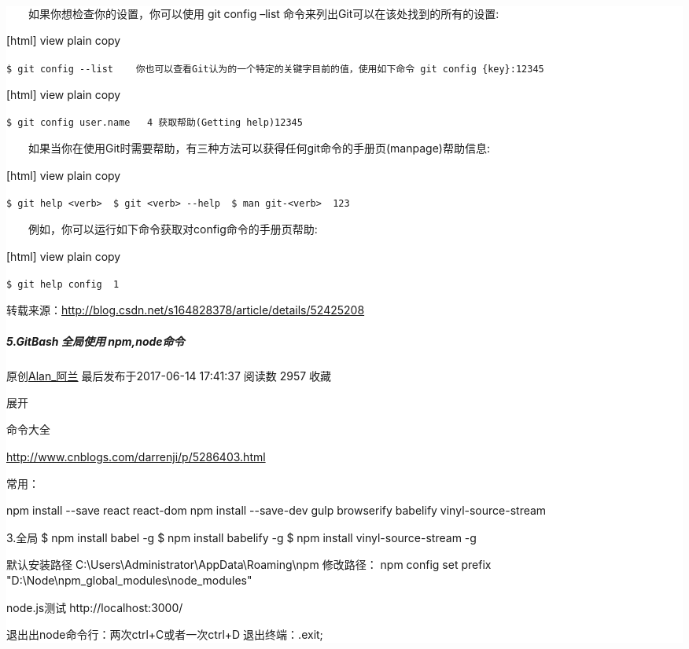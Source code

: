 　　如果你想检查你的设置，你可以使用 git config –list 命令来列出Git可以在该处找到的所有的设置:

[html] view plain copy

```
$ git config --list    你也可以查看Git认为的一个特定的关键字目前的值，使用如下命令 git config {key}:12345
```

[html] view plain copy

```
$ git config user.name   4 获取帮助(Getting help)12345
```

　　如果当你在使用Git时需要帮助，有三种方法可以获得任何git命令的手册页(manpage)帮助信息:

[html] view plain copy

```
$ git help <verb>  $ git <verb> --help  $ man git-<verb>  123
```

　　例如，你可以运行如下命令获取对config命令的手册页帮助:

[html] view plain copy

```
$ git help config  1
```

转载来源：http://blog.csdn.net/s164828378/article/details/52425208



##### 5.GitBash 全局使用 npm,node命令

原创[Alan_阿兰](https://me.csdn.net/sixteen_cicle) 最后发布于2017-06-14 17:41:37 阅读数 2957 收藏

展开

命令大全

http://www.cnblogs.com/darrenji/p/5286403.html


常用：

npm install --save react react-dom
npm install --save-dev gulp browserify babelify vinyl-source-stream

3.全局
$ npm install babel -g
$ npm install babelify -g
$ npm install vinyl-source-stream -g

默认安装路径
C:\Users\Administrator\AppData\Roaming\npm
修改路径：
npm config set prefix "D:\Node\npm_global_modules\node_modules"

node.js测试
http://localhost:3000/

退出出node命令行：两次ctrl+C或者一次ctrl+D
退出终端：.exit;
